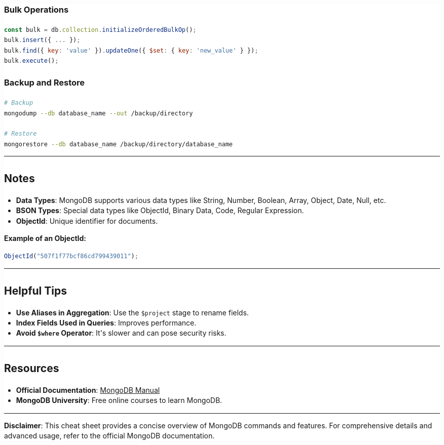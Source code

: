 ### Bulk Operations

```javascript
const bulk = db.collection.initializeOrderedBulkOp();
bulk.insert({ ... });
bulk.find({ key: 'value' }).updateOne({ $set: { key: 'new_value' } });
bulk.execute();
```

### Backup and Restore

```bash
# Backup
mongodump --db database_name --out /backup/directory

# Restore
mongorestore --db database_name /backup/directory/database_name
```

---

## Notes

- **Data Types**: MongoDB supports various data types like String, Number, Boolean, Array, Object, Date, Null, etc.
- **BSON Types**: Special data types like ObjectId, Binary Data, Code, Regular Expression.
- **ObjectId**: Unique identifier for documents.

**Example of an ObjectId:**

```javascript
ObjectId("507f1f77bcf86cd799439011");
```

---

## Helpful Tips

- **Use Aliases in Aggregation**: Use the `$project` stage to rename fields.
- **Index Fields Used in Queries**: Improves performance.
- **Avoid `$where` Operator**: It's slower and can pose security risks.

---

## Resources

- **Official Documentation**: [MongoDB Manual](https://docs.mongodb.com/manual/)
- **MongoDB University**: Free online courses to learn MongoDB.

---

**Disclaimer**: This cheat sheet provides a concise overview of MongoDB commands and features. For comprehensive details and advanced usage, refer to the official MongoDB documentation.